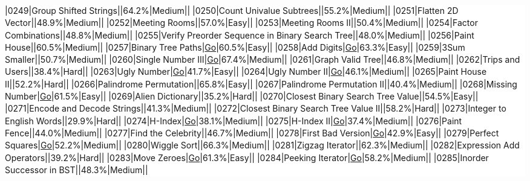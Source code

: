 |0249|Group Shifted Strings||64.2%|Medium||
|0250|Count Univalue Subtrees||55.2%|Medium||
|0251|Flatten 2D Vector||48.9%|Medium||
|0252|Meeting Rooms||57.0%|Easy||
|0253|Meeting Rooms II||50.4%|Medium||
|0254|Factor Combinations||48.8%|Medium||
|0255|Verify Preorder Sequence in Binary Search Tree||48.0%|Medium||
|0256|Paint House||60.5%|Medium||
|0257|Binary Tree Paths|[Go](https://github.com/halfrost/LeetCode-Go/tree/master/leetcode/0257.Binary-Tree-Paths)|60.5%|Easy||
|0258|Add Digits|[Go](https://github.com/halfrost/LeetCode-Go/tree/master/leetcode/0258.Add-Digits)|63.3%|Easy||
|0259|3Sum Smaller||50.7%|Medium||
|0260|Single Number III|[Go](https://github.com/halfrost/LeetCode-Go/tree/master/leetcode/0260.Single-Number-III)|67.4%|Medium||
|0261|Graph Valid Tree||46.8%|Medium||
|0262|Trips and Users||38.4%|Hard||
|0263|Ugly Number|[Go](https://github.com/halfrost/LeetCode-Go/tree/master/leetcode/0263.Ugly-Number)|41.7%|Easy||
|0264|Ugly Number II|[Go](https://github.com/halfrost/LeetCode-Go/tree/master/leetcode/0264.Ugly-Number-II)|46.1%|Medium||
|0265|Paint House II||52.2%|Hard||
|0266|Palindrome Permutation||65.8%|Easy||
|0267|Palindrome Permutation II||40.4%|Medium||
|0268|Missing Number|[Go](https://github.com/halfrost/LeetCode-Go/tree/master/leetcode/0268.Missing-Number)|61.5%|Easy||
|0269|Alien Dictionary||35.2%|Hard||
|0270|Closest Binary Search Tree Value||54.5%|Easy||
|0271|Encode and Decode Strings||41.3%|Medium||
|0272|Closest Binary Search Tree Value II||58.2%|Hard||
|0273|Integer to English Words||29.9%|Hard||
|0274|H-Index|[Go](https://github.com/halfrost/LeetCode-Go/tree/master/leetcode/0274.H-Index)|38.1%|Medium||
|0275|H-Index II|[Go](https://github.com/halfrost/LeetCode-Go/tree/master/leetcode/0275.H-Index-II)|37.4%|Medium||
|0276|Paint Fence||44.0%|Medium||
|0277|Find the Celebrity||46.7%|Medium||
|0278|First Bad Version|[Go](https://github.com/halfrost/LeetCode-Go/tree/master/leetcode/0278.First-Bad-Version)|42.9%|Easy||
|0279|Perfect Squares|[Go](https://github.com/halfrost/LeetCode-Go/tree/master/leetcode/0279.Perfect-Squares)|52.2%|Medium||
|0280|Wiggle Sort||66.3%|Medium||
|0281|Zigzag Iterator||62.3%|Medium||
|0282|Expression Add Operators||39.2%|Hard||
|0283|Move Zeroes|[Go](https://github.com/halfrost/LeetCode-Go/tree/master/leetcode/0283.Move-Zeroes)|61.3%|Easy||
|0284|Peeking Iterator|[Go](https://github.com/halfrost/LeetCode-Go/tree/master/leetcode/0284.Peeking-Iterator)|58.2%|Medium||
|0285|Inorder Successor in BST||48.3%|Medium||